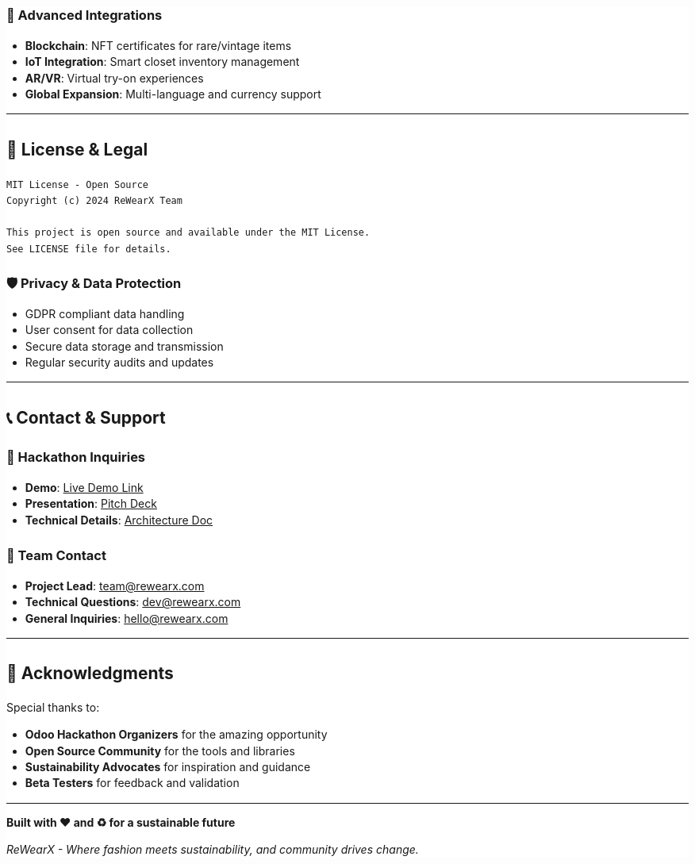 ### 🌟 Advanced Integrations
- **Blockchain**: NFT certificates for rare/vintage items
- **IoT Integration**: Smart closet inventory management
- **AR/VR**: Virtual try-on experiences
- **Global Expansion**: Multi-language and currency support

---

## 📄 License & Legal

```
MIT License - Open Source
Copyright (c) 2024 ReWearX Team

This project is open source and available under the MIT License.
See LICENSE file for details.
```

### 🛡️ Privacy & Data Protection
- GDPR compliant data handling
- User consent for data collection
- Secure data storage and transmission
- Regular security audits and updates

---

## 📞 Contact & Support

### 🤝 Hackathon Inquiries
- **Demo**: [Live Demo Link](https://rewearx-demo.web.app)
- **Presentation**: [Pitch Deck](./docs/presentation.pdf)
- **Technical Details**: [Architecture Doc](./docs/architecture.md)

### 📧 Team Contact
- **Project Lead**: team@rewearx.com
- **Technical Questions**: dev@rewearx.com
- **General Inquiries**: hello@rewearx.com

---

## 🎉 Acknowledgments

Special thanks to:
- **Odoo Hackathon Organizers** for the amazing opportunity
- **Open Source Community** for the tools and libraries
- **Sustainability Advocates** for inspiration and guidance
- **Beta Testers** for feedback and validation

---

**Built with ❤️ and ♻️ for a sustainable future**

*ReWearX - Where fashion meets sustainability, and community drives change.*

